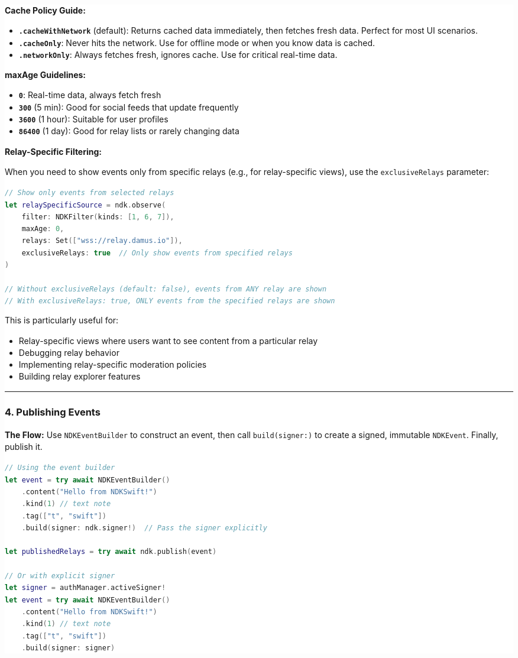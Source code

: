 **Cache Policy Guide:**

*   **`.cacheWithNetwork`** (default): Returns cached data immediately, then fetches fresh data. Perfect for most UI scenarios.
*   **`.cacheOnly`**: Never hits the network. Use for offline mode or when you know data is cached.
*   **`.networkOnly`**: Always fetches fresh, ignores cache. Use for critical real-time data.

**maxAge Guidelines:**

*   **`0`**: Real-time data, always fetch fresh
*   **`300`** (5 min): Good for social feeds that update frequently
*   **`3600`** (1 hour): Suitable for user profiles
*   **`86400`** (1 day): Good for relay lists or rarely changing data

**Relay-Specific Filtering:**

When you need to show events only from specific relays (e.g., for relay-specific views), use the `exclusiveRelays` parameter:

```swift
// Show only events from selected relays
let relaySpecificSource = ndk.observe(
    filter: NDKFilter(kinds: [1, 6, 7]),
    maxAge: 0,
    relays: Set(["wss://relay.damus.io"]),
    exclusiveRelays: true  // Only show events from specified relays
)

// Without exclusiveRelays (default: false), events from ANY relay are shown
// With exclusiveRelays: true, ONLY events from the specified relays are shown
```

This is particularly useful for:
- Relay-specific views where users want to see content from a particular relay
- Debugging relay behavior 
- Implementing relay-specific moderation policies
- Building relay explorer features

---

### 4. Publishing Events

**The Flow:** Use `NDKEventBuilder` to construct an event, then call `build(signer:)` to create a signed, immutable `NDKEvent`. Finally, publish it.

```swift
// Using the event builder
let event = try await NDKEventBuilder()
    .content("Hello from NDKSwift!")
    .kind(1) // text note
    .tag(["t", "swift"])
    .build(signer: ndk.signer!)  // Pass the signer explicitly

let publishedRelays = try await ndk.publish(event)

// Or with explicit signer
let signer = authManager.activeSigner!
let event = try await NDKEventBuilder()
    .content("Hello from NDKSwift!")
    .kind(1) // text note
    .tag(["t", "swift"])
    .build(signer: signer)
```
